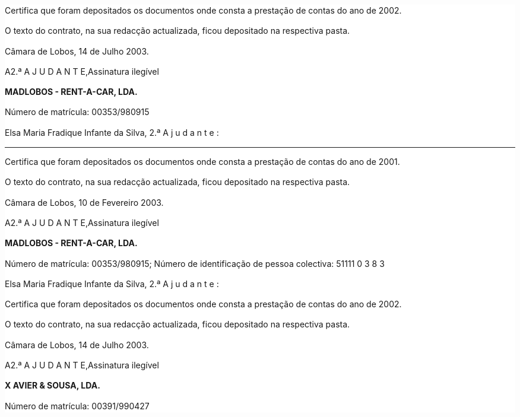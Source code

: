 
Certifica que foram depositados os documentos onde consta
a prestação de contas do ano de 2002.


O texto do contrato, na sua redacção actualizada, ficou
depositado na respectiva pasta.


Câmara de Lobos, 14 de Julho 2003.


A2.ª A J U D A N T E,Assinatura ilegível


**MADLOBOS - RENT-A-CAR, LDA.**


Número de matrícula: 00353/980915


Elsa Maria Fradique Infante da Silva, 2.ª A j u d a n t e :




---

Certifica que foram depositados os documentos onde consta
a prestação de contas do ano de 2001.


O texto do contrato, na sua redacção actualizada, ficou
depositado na respectiva pasta.


Câmara de Lobos, 10 de Fevereiro 2003.


A2.ª A J U D A N T E,Assinatura ilegível


**MADLOBOS - RENT-A-CAR, LDA.**


Número de matrícula: 00353/980915;
Número de identificação de pessoa colectiva: 51111 0 3 8 3


Elsa Maria Fradique Infante da Silva, 2.ª A j u d a n t e :


Certifica que foram depositados os documentos onde consta
a prestação de contas do ano de 2002.


O texto do contrato, na sua redacção actualizada, ficou
depositado na respectiva pasta.


Câmara de Lobos, 14 de Julho 2003.


A2.ª A J U D A N T E,Assinatura ilegível


**X AVIER & SOUSA, LDA.**


Número de matrícula: 00391/990427
